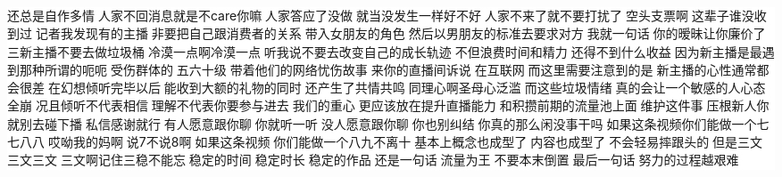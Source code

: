 还总是自作多情
人家不回消息就是不care你嘛
人家答应了没做
就当没发生一样好不好
人家不来了就不要打扰了
空头支票啊
这辈子谁没收到过
记者我发现有的主播
非要把自己跟消费者的关系
带入女朋友的角色
然后以男朋友的标准去要求对方
我就一句话
你的暧昧让你廉价了
三新主播不要去做垃圾桶
冷漠一点啊冷漠一点
听我说不要去改变自己的成长轨迹
不但浪费时间和精力
还得不到什么收益
因为新主播是最遇到那种所谓的呃呃
受伤群体的
五六十级
带着他们的网络忧伤故事
来你的直播间诉说
在互联网
而这里需要注意到的是
新主播的心性通常都会很差
在幻想倾听完毕以后
能收到大额的礼物的同时
还产生了共情共鸣
同理心啊圣母心泛滥
而这些垃圾情绪
真的会让一个敏感的人心态全崩
况且倾听不代表相信
理解不代表你要参与进去
我们的重心
更应该放在提升直播能力
和积攒前期的流量池上面
维护这件事
压根新人你就别去碰下播
私信感谢就行
有人愿意跟你聊
你就听一听
没人愿意跟你聊
你也别纠结
你真的那么闲没事干吗
如果这条视频你们能做一个七七八八
哎呦我的妈啊
说7不说8啊
如果这条视频
你们能做一个八九不离十
基本上概念也成型了
内容也成型了
不会轻易摔跟头的
但是三文
三文三文
三文啊记住三稳不能忘
稳定的时间
稳定时长
稳定的作品
还是一句话
流量为王
不要本末倒置
最后一句话
努力的过程越艰难